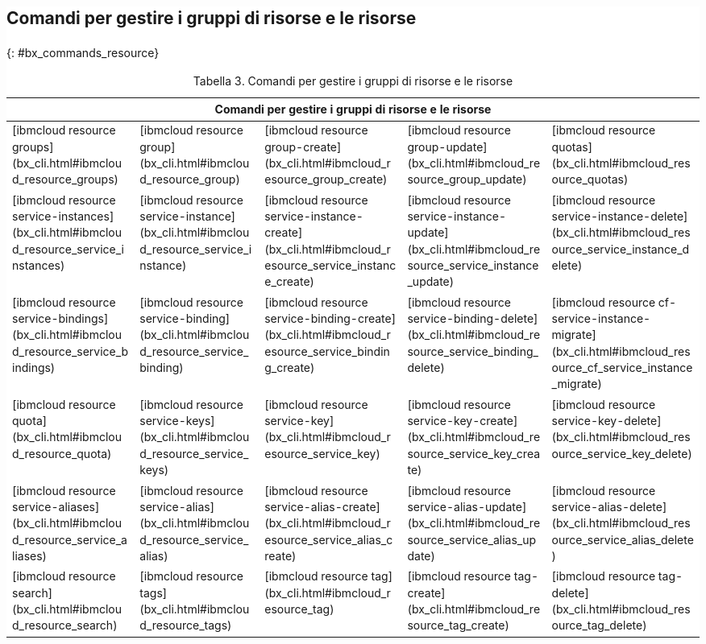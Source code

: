 
 ## Comandi per gestire i gruppi di risorse e le risorse
{: #bx_commands_resource}

<table summary="Comandi ibmcloud che puoi utilizzare per gestire i gruppi di risorse e le risorse.">
  <caption>Tabella 3. Comandi per gestire i gruppi di risorse e le risorse</caption>
  <thead>
    <th colspan="5">Comandi per gestire i gruppi di risorse e le risorse</th>
  </thead>
  <tbody>
    <tr>
      <td>[ibmcloud resource groups](bx_cli.html#ibmcloud_resource_groups)</td>
      <td>[ibmcloud resource group](bx_cli.html#ibmcloud_resource_group)</td>
      <td>[ibmcloud resource group-create](bx_cli.html#ibmcloud_resource_group_create)</td>
      <td>[ibmcloud resource group-update](bx_cli.html#ibmcloud_resource_group_update)</td>
      <td>[ibmcloud resource quotas](bx_cli.html#ibmcloud_resource_quotas)</td>
    </tr>
    <tr>
      <td>[ibmcloud resource service-instances](bx_cli.html#ibmcloud_resource_service_instances)</td>
      <td>[ibmcloud resource service-instance](bx_cli.html#ibmcloud_resource_service_instance)</td>
      <td>[ibmcloud resource service-instance-create](bx_cli.html#ibmcloud_resource_service_instance_create)</td>
      <td>[ibmcloud resource service-instance-update](bx_cli.html#ibmcloud_resource_service_instance_update)</td>
      <td>[ibmcloud resource service-instance-delete](bx_cli.html#ibmcloud_resource_service_instance_delete)</td>
    </tr>
    <tr>
      <td>[ibmcloud resource service-bindings](bx_cli.html#ibmcloud_resource_service_bindings)</td>
      <td>[ibmcloud resource service-binding](bx_cli.html#ibmcloud_resource_service_binding)</td>
      <td>[ibmcloud resource service-binding-create](bx_cli.html#ibmcloud_resource_service_binding_create)</td>
      <td>[ibmcloud resource service-binding-delete](bx_cli.html#ibmcloud_resource_service_binding_delete)</td>
      <td>[ibmcloud resource cf-service-instance-migrate](bx_cli.html#ibmcloud_resource_cf_service_instance_migrate)</td>
    </tr>
    <tr>
      <td>[ibmcloud resource quota](bx_cli.html#ibmcloud_resource_quota)</td>
      <td>[ibmcloud resource service-keys](bx_cli.html#ibmcloud_resource_service_keys)</td>
      <td>[ibmcloud resource service-key](bx_cli.html#ibmcloud_resource_service_key)</td>
      <td>[ibmcloud resource service-key-create](bx_cli.html#ibmcloud_resource_service_key_create)</td>
      <td>[ibmcloud resource service-key-delete](bx_cli.html#ibmcloud_resource_service_key_delete)</td>
    </tr>
    <tr>
      <td>[ibmcloud resource service-aliases](bx_cli.html#ibmcloud_resource_service_aliases)</td>
      <td>[ibmcloud resource service-alias](bx_cli.html#ibmcloud_resource_service_alias)</td>
      <td>[ibmcloud resource service-alias-create](bx_cli.html#ibmcloud_resource_service_alias_create)</td>
      <td>[ibmcloud resource service-alias-update](bx_cli.html#ibmcloud_resource_service_alias_update)</td>
      <td>[ibmcloud resource service-alias-delete](bx_cli.html#ibmcloud_resource_service_alias_delete)</td>
    </tr>
    <tr>
      <td>[ibmcloud resource search](bx_cli.html#ibmcloud_resource_search)</td>
      <td>[ibmcloud resource tags](bx_cli.html#ibmcloud_resource_tags)</td>
      <td>[ibmcloud resource tag](bx_cli.html#ibmcloud_resource_tag)</td>
      <td>[ibmcloud resource tag-create](bx_cli.html#ibmcloud_resource_tag_create)</td>
      <td>[ibmcloud resource tag-delete](bx_cli.html#ibmcloud_resource_tag_delete)</td>
    </tr>
    <tr>